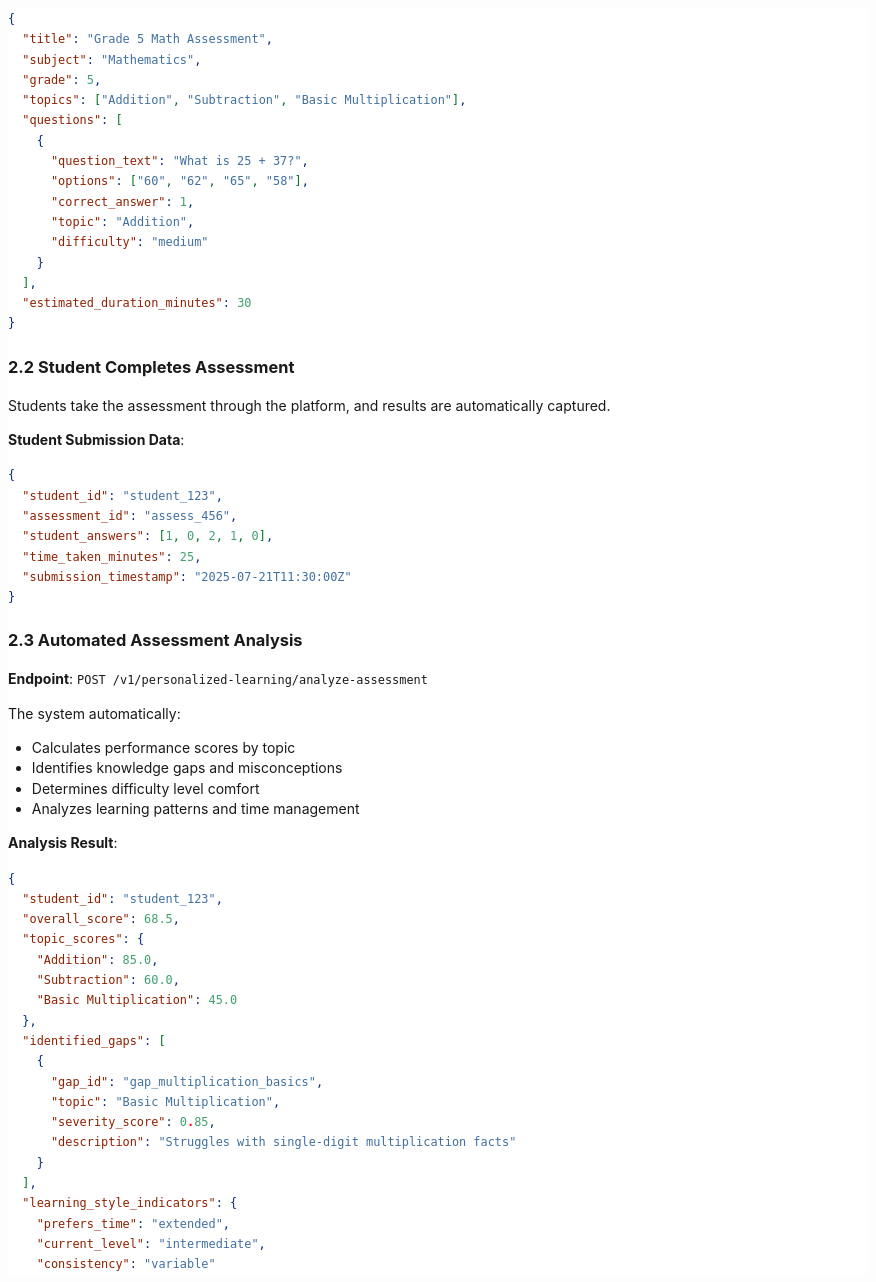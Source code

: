 ```json
{
  "title": "Grade 5 Math Assessment",
  "subject": "Mathematics",
  "grade": 5,
  "topics": ["Addition", "Subtraction", "Basic Multiplication"],
  "questions": [
    {
      "question_text": "What is 25 + 37?",
      "options": ["60", "62", "65", "58"],
      "correct_answer": 1,
      "topic": "Addition",
      "difficulty": "medium"
    }
  ],
  "estimated_duration_minutes": 30
}
```

### 2.2 Student Completes Assessment

Students take the assessment through the platform, and results are automatically captured.

**Student Submission Data**:
```json
{
  "student_id": "student_123",
  "assessment_id": "assess_456",
  "student_answers": [1, 0, 2, 1, 0],
  "time_taken_minutes": 25,
  "submission_timestamp": "2025-07-21T11:30:00Z"
}
```

### 2.3 Automated Assessment Analysis

**Endpoint**: `POST /v1/personalized-learning/analyze-assessment`

The system automatically:
- Calculates performance scores by topic
- Identifies knowledge gaps and misconceptions
- Determines difficulty level comfort
- Analyzes learning patterns and time management

**Analysis Result**:
```json
{
  "student_id": "student_123",
  "overall_score": 68.5,
  "topic_scores": {
    "Addition": 85.0,
    "Subtraction": 60.0,
    "Basic Multiplication": 45.0
  },
  "identified_gaps": [
    {
      "gap_id": "gap_multiplication_basics",
      "topic": "Basic Multiplication",
      "severity_score": 0.85,
      "description": "Struggles with single-digit multiplication facts"
    }
  ],
  "learning_style_indicators": {
    "prefers_time": "extended",
    "current_level": "intermediate",
    "consistency": "variable"
```
